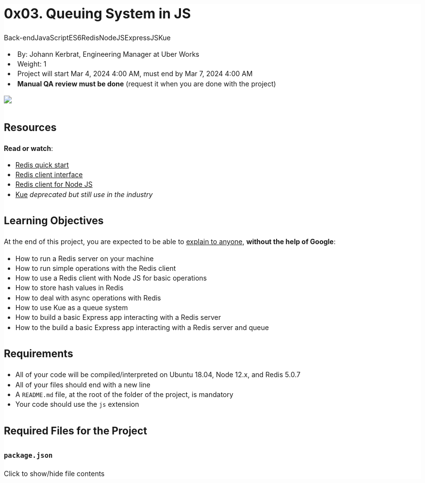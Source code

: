 0x03. Queuing System in JS
==========================

Back-endJavaScriptES6RedisNodeJSExpressJSKue

*    By: Johann Kerbrat, Engineering Manager at Uber Works
*    Weight: 1
*    Project will start Mar 4, 2024 4:00 AM, must end by Mar 7, 2024 4:00 AM
*    **Manual QA review must be done** (request it when you are done with the project)

![](https://s3.amazonaws.com/alx-intranet.hbtn.io/uploads/medias/2020/1/1486e02a78cdf7b4557c.png?X-Amz-Algorithm=AWS4-HMAC-SHA256&X-Amz-Credential=AKIARDDGGGOUSBVO6H7D%2F20240304%2Fus-east-1%2Fs3%2Faws4_request&X-Amz-Date=20240304T080446Z&X-Amz-Expires=86400&X-Amz-SignedHeaders=host&X-Amz-Signature=ddc3c12370f89de39b913916cf0f04ff7786c29d69091e994e3cf66deccae257)

Resources
---------

**Read or watch**:

*   [Redis quick start](https://intranet.alxswe.com/rltoken/8xeApIhnxgFZkgn54BiIeA "Redis quick start")
*   [Redis client interface](https://intranet.alxswe.com/rltoken/1rq3ral-3C5O1t67dbGcWg "Redis client interface")
*   [Redis client for Node JS](https://intranet.alxswe.com/rltoken/mRftfl67BrNvl-RM5JQfUA "Redis client for Node JS")
*   [Kue](https://intranet.alxswe.com/rltoken/yTC3Ci2IV2US24xJsBfMgQ "Kue") _deprecated but still use in the industry_

Learning Objectives
-------------------

At the end of this project, you are expected to be able to [explain to anyone](https://intranet.alxswe.com/rltoken/7yh7c3Zyy1RyUsdwlfsyDg "explain to anyone"), **without the help of Google**:

*   How to run a Redis server on your machine
*   How to run simple operations with the Redis client
*   How to use a Redis client with Node JS for basic operations
*   How to store hash values in Redis
*   How to deal with async operations with Redis
*   How to use Kue as a queue system
*   How to build a basic Express app interacting with a Redis server
*   How to the build a basic Express app interacting with a Redis server and queue

Requirements
------------

*   All of your code will be compiled/interpreted on Ubuntu 18.04, Node 12.x, and Redis 5.0.7
*   All of your files should end with a new line
*   A `README.md` file, at the root of the folder of the project, is mandatory
*   Your code should use the `js` extension

Required Files for the Project
------------------------------

### `package.json`

Click to show/hide file contents
